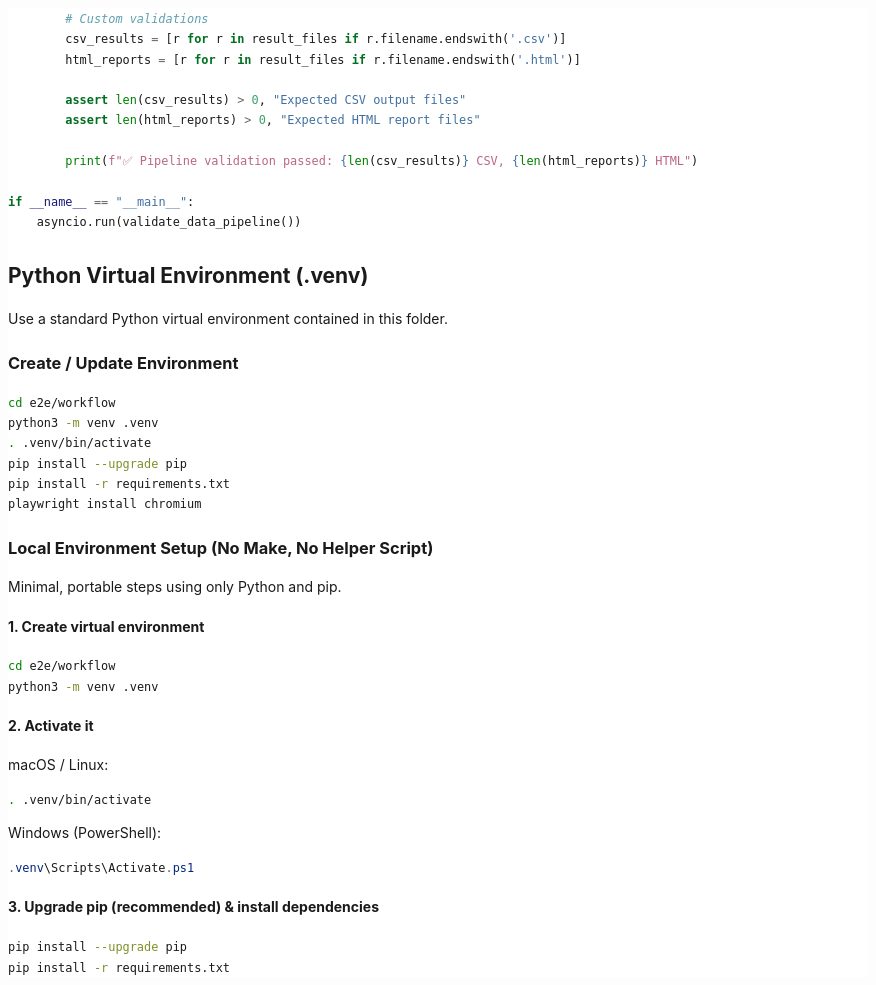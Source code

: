 ```python
        # Custom validations
        csv_results = [r for r in result_files if r.filename.endswith('.csv')]
        html_reports = [r for r in result_files if r.filename.endswith('.html')]
        
        assert len(csv_results) > 0, "Expected CSV output files"
        assert len(html_reports) > 0, "Expected HTML report files"
        
        print(f"✅ Pipeline validation passed: {len(csv_results)} CSV, {len(html_reports)} HTML")

if __name__ == "__main__":
    asyncio.run(validate_data_pipeline())
```

## Python Virtual Environment (.venv)

Use a standard Python virtual environment contained in this folder.

### Create / Update Environment
```sh
cd e2e/workflow
python3 -m venv .venv
. .venv/bin/activate
pip install --upgrade pip
pip install -r requirements.txt
playwright install chromium
```

### Local Environment Setup (No Make, No Helper Script)

Minimal, portable steps using only Python and pip.

#### 1. Create virtual environment
```sh
cd e2e/workflow
python3 -m venv .venv
```

#### 2. Activate it
macOS / Linux:
```sh
. .venv/bin/activate
```
Windows (PowerShell):
```powershell
.venv\Scripts\Activate.ps1
```

#### 3. Upgrade pip (recommended) & install dependencies
```sh
pip install --upgrade pip
pip install -r requirements.txt
```
